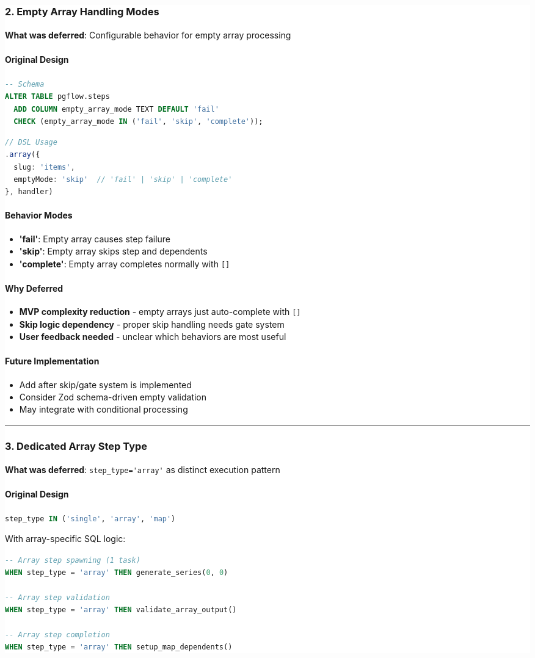 
### 2. Empty Array Handling Modes

**What was deferred**: Configurable behavior for empty array processing

#### Original Design
```sql
-- Schema
ALTER TABLE pgflow.steps
  ADD COLUMN empty_array_mode TEXT DEFAULT 'fail' 
  CHECK (empty_array_mode IN ('fail', 'skip', 'complete'));
```

```typescript
// DSL Usage
.array({ 
  slug: 'items',
  emptyMode: 'skip'  // 'fail' | 'skip' | 'complete'
}, handler)
```

#### Behavior Modes
- **'fail'**: Empty array causes step failure
- **'skip'**: Empty array skips step and dependents  
- **'complete'**: Empty array completes normally with `[]`

#### Why Deferred
- **MVP complexity reduction** - empty arrays just auto-complete with `[]`
- **Skip logic dependency** - proper skip handling needs gate system
- **User feedback needed** - unclear which behaviors are most useful

#### Future Implementation
- Add after skip/gate system is implemented
- Consider Zod schema-driven empty validation
- May integrate with conditional processing

---

### 3. Dedicated Array Step Type

**What was deferred**: `step_type='array'` as distinct execution pattern

#### Original Design
```sql
step_type IN ('single', 'array', 'map')
```

With array-specific SQL logic:
```sql
-- Array step spawning (1 task)
WHEN step_type = 'array' THEN generate_series(0, 0)

-- Array step validation  
WHEN step_type = 'array' THEN validate_array_output()

-- Array step completion
WHEN step_type = 'array' THEN setup_map_dependents()
```
